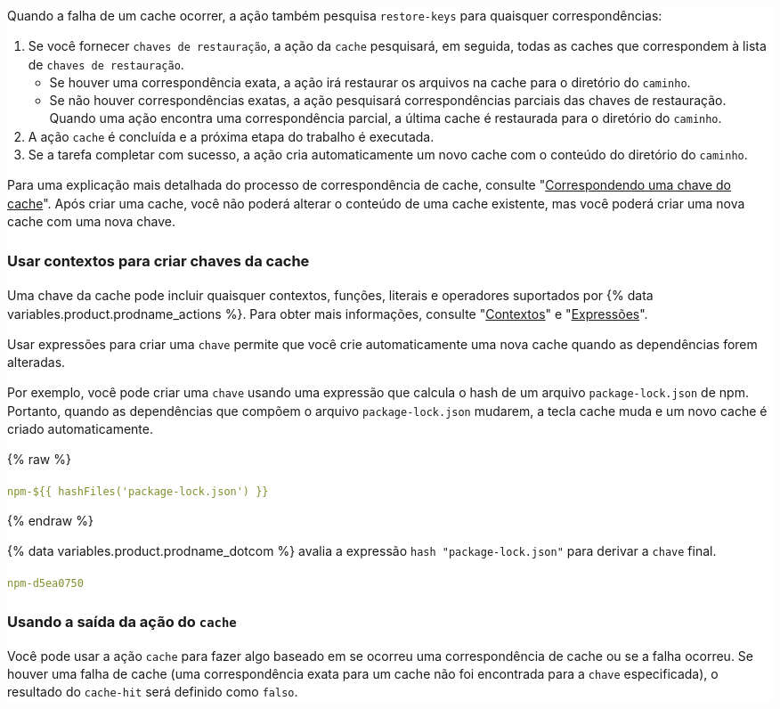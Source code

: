 Quando a falha de um cache ocorrer, a ação também pesquisa `restore-keys` para quaisquer correspondências:

1. Se você fornecer `chaves de restauração`, a ação da `cache` pesquisará, em seguida, todas as caches que correspondem à lista de `chaves de restauração`. 
      - Se houver uma correspondência exata, a ação irá restaurar os arquivos na cache para o diretório do `caminho`.
   - Se não houver correspondências exatas, a ação pesquisará correspondências parciais das chaves de restauração. Quando uma ação encontra uma correspondência parcial, a última cache é restaurada para o diretório do `caminho`.
1. A ação `cache` é concluída e a próxima etapa do trabalho é executada.
1. Se a tarefa completar com sucesso, a ação cria automaticamente um novo cache com o conteúdo do diretório do `caminho`.

Para uma explicação mais detalhada do processo de correspondência de cache, consulte "[Correspondendo uma chave do cache](#matching-a-cache-key)". Após criar uma cache, você não poderá alterar o conteúdo de uma cache existente, mas você poderá criar uma nova cache com uma nova chave.



### Usar contextos para criar chaves da cache

Uma chave da cache pode incluir quaisquer contextos, funções, literais e operadores suportados por {% data variables.product.prodname_actions %}. Para obter mais informações, consulte "[Contextos](/actions/learn-github-actions/contexts)" e "[Expressões](/actions/learn-github-actions/expressions)".

Usar expressões para criar uma `chave` permite que você crie automaticamente uma nova cache quando as dependências forem alteradas.

Por exemplo, você pode criar uma `chave` usando uma expressão que calcula o hash de um arquivo `package-lock.json` de npm. Portanto, quando as dependências que compõem o arquivo `package-lock.json` mudarem, a tecla cache muda e um novo cache é criado automaticamente.

{% raw %}


```yaml
npm-${{ hashFiles('package-lock.json') }}
```


{% endraw %}

{% data variables.product.prodname_dotcom %} avalia a expressão `hash "package-lock.json"` para derivar a `chave` final.



```yaml
npm-d5ea0750
```




### Usando a saída da ação do `cache`

Você pode usar a ação `cache` para fazer algo baseado em se ocorreu uma correspondência de cache ou se a falha ocorreu. Se houver uma falha de cache (uma correspondência exata para um cache não foi encontrada para a `chave` especificada), o resultado do `cache-hit` será definido como `falso`.
